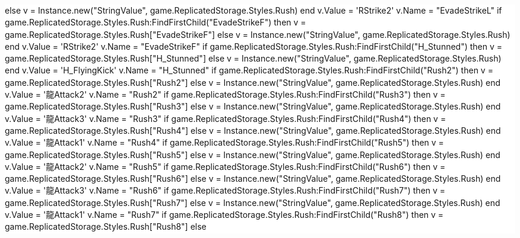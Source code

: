 else
v = Instance.new("StringValue", game.ReplicatedStorage.Styles.Rush)
end
v.Value = 'RStrike2'
v.Name = "EvadeStrikeL"
if game.ReplicatedStorage.Styles.Rush:FindFirstChild("EvadeStrikeF") then
v = game.ReplicatedStorage.Styles.Rush["EvadeStrikeF"]
else
v = Instance.new("StringValue", game.ReplicatedStorage.Styles.Rush)
end
v.Value = 'RStrike2'
v.Name = "EvadeStrikeF"
if game.ReplicatedStorage.Styles.Rush:FindFirstChild("H_Stunned") then
v = game.ReplicatedStorage.Styles.Rush["H_Stunned"]
else
v = Instance.new("StringValue", game.ReplicatedStorage.Styles.Rush)
end
v.Value = 'H_FlyingKick'
v.Name = "H_Stunned"
if game.ReplicatedStorage.Styles.Rush:FindFirstChild("Rush2") then
v = game.ReplicatedStorage.Styles.Rush["Rush2"]
else
v = Instance.new("StringValue", game.ReplicatedStorage.Styles.Rush)
end
v.Value = '龍Attack2'
v.Name = "Rush2"
if game.ReplicatedStorage.Styles.Rush:FindFirstChild("Rush3") then
v = game.ReplicatedStorage.Styles.Rush["Rush3"]
else
v = Instance.new("StringValue", game.ReplicatedStorage.Styles.Rush)
end
v.Value = '龍Attack3'
v.Name = "Rush3"
if game.ReplicatedStorage.Styles.Rush:FindFirstChild("Rush4") then
v = game.ReplicatedStorage.Styles.Rush["Rush4"]
else
v = Instance.new("StringValue", game.ReplicatedStorage.Styles.Rush)
end
v.Value = '龍Attack1'
v.Name = "Rush4"
if game.ReplicatedStorage.Styles.Rush:FindFirstChild("Rush5") then
v = game.ReplicatedStorage.Styles.Rush["Rush5"]
else
v = Instance.new("StringValue", game.ReplicatedStorage.Styles.Rush)
end
v.Value = '龍Attack2'
v.Name = "Rush5"
if game.ReplicatedStorage.Styles.Rush:FindFirstChild("Rush6") then
v = game.ReplicatedStorage.Styles.Rush["Rush6"]
else
v = Instance.new("StringValue", game.ReplicatedStorage.Styles.Rush)
end
v.Value = '龍Attack3'
v.Name = "Rush6"
if game.ReplicatedStorage.Styles.Rush:FindFirstChild("Rush7") then
v = game.ReplicatedStorage.Styles.Rush["Rush7"]
else
v = Instance.new("StringValue", game.ReplicatedStorage.Styles.Rush)
end
v.Value = '龍Attack1'
v.Name = "Rush7"
if game.ReplicatedStorage.Styles.Rush:FindFirstChild("Rush8") then
v = game.ReplicatedStorage.Styles.Rush["Rush8"]
else